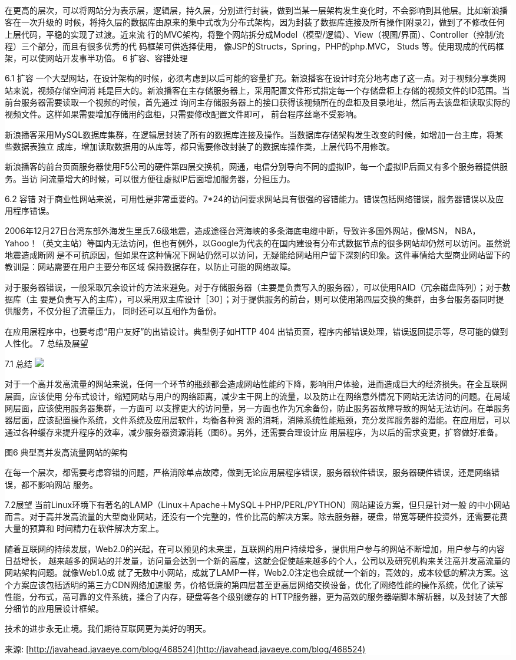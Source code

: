 在更高的层次，可以将网站分为表示层，逻辑层，持久层，分别进行封装，做到当某一层架构发生变化时，不会影响到其他层。比如新浪播客在一次升级的 时候，将持久层的数据库由原来的集中式改为分布式架构，因为封装了数据库连接及所有操作[附录2]，做到了不修改任何上层代码，平稳的实现了过渡。近来流 行的MVC架构，将整个网站拆分成Model（模型/逻辑）、View（视图/界面）、Controller（控制/流程）三个部分，而且有很多优秀的代 码框架可供选择使用， 像JSP的Structs，Spring，PHP的php.MVC， Studs 等。使用现成的代码框架，可以使网站开发事半功倍。
6 扩容、容错处理

6.1 扩容
一个大型网站，在设计架构的时候，必须考虑到以后可能的容量扩充。新浪播客在设计时充分地考虑了这一点。对于视频分享类网站来说，视频存储空间消 耗是巨大的。新浪播客在主存储服务器上，采用配置文件形式指定每一个存储盘柜上存储的视频文件的ID范围。当前台服务器需要读取一个视频的时候，首先通过 询问主存储服务器上的接口获得该视频所在的盘柜及目录地址，然后再去该盘柜读取实际的视频文件。这样如果需要增加存储用的盘柜，只需要修改配置文件即可， 前台程序丝毫不受影响。

新浪播客采用MySQL数据库集群，在逻辑层封装了所有的数据库连接及操作。当数据库存储架构发生改变的时候，如增加一台主库，将某些数据表独立 成库，增加读取数据用的从库等，都只需要修改封装了的数据库操作类，上层代码不用修改。

新浪播客的前台页面服务器使用F5公司的硬件第四层交换机，网通，电信分别导向不同的虚拟IP，每一个虚拟IP后面又有多个服务器提供服务。当访 问流量增大的时候，可以很方便往虚拟IP后面增加服务器，分担压力。

6.2 容错
对于商业性网站来说，可用性是非常重要的。7*24的访问要求网站具有很强的容错能力。错误包括网络错误，服务器错误以及应用程序错误。

2006年12月27日台湾东部外海发生里氏7.6级地震，造成途径台湾海峡的多条海底电缆中断，导致许多国外网站，像MSN， NBA， Yahoo！（英文主站）等国内无法访问，但也有例外，以Google为代表的在国内建设有分布式数据节点的很多网站却仍然可以访问。虽然说地震造成断网 是不可抗原因，但如果在这种情况下网站仍然可以访问，无疑能给网站用户留下深刻的印象。这件事情给大型商业网站留下的教训是：网站需要在用户主要分布区域 保持数据存在，以防止可能的网络故障。

对于服务器错误，一般采取冗余设计的方法来避免。对于存储服务器（主要是负责写入的服务器），可以使用RAID（冗余磁盘阵列）；对于数据库（主 要是负责写入的主库），可以采用双主库设计［30］；对于提供服务的前台，则可以使用第四层交换的集群，由多台服务器同时提供服务，不仅分担了流量压力， 同时还可以互相作为备份。

在应用层程序中，也要考虑“用户友好”的出错设计。典型例子如HTTP 404 出错页面，程序内部错误处理，错误返回提示等，尽可能的做到人性化。
7 总结及展望

7.1 总结
![](http://dl.javaeye.com/upload/attachment/146228/bfe6e513-f751-31de-9501-6484302c7ebd.jpg)

对于一个高并发高流量的网站来说，任何一个环节的瓶颈都会造成网站性能的下降，影响用户体验，进而造成巨大的经济损失。在全互联网层面，应该使用 分布式设计，缩短网站与用户的网络距离，减少主干网上的流量，以及防止在网络意外情况下网站无法访问的问题。在局域网层面，应该使用服务器集群，一方面可 以支撑更大的访问量，另一方面也作为冗余备份，防止服务器故障导致的网站无法访问。在单服务器层面，应该配置操作系统，文件系统及应用层软件，均衡各种资 源的消耗，消除系统性能瓶颈，充分发挥服务器的潜能。在应用层，可以通过各种缓存来提升程序的效率，减少服务器资源消耗（图6）。另外，还需要合理设计应 用层程序，为以后的需求变更，扩容做好准备。

图6 典型高并发高流量网站的架构

在每一个层次，都需要考虑容错的问题，严格消除单点故障，做到无论应用层程序错误，服务器软件错误，服务器硬件错误，还是网络错误，都不影响网站 服务。

7.2展望
当前Linux环境下有著名的LAMP（Linux＋Apache＋MySQL＋PHP/PERL/PYTHON）网站建设方案，但只是针对一般 的中小网站而言。对于高并发高流量的大型商业网站，还没有一个完整的，性价比高的解决方案。除去服务器，硬盘，带宽等硬件投资外，还需要花费大量的预算和 时间精力在软件解决方案上。

随着互联网的持续发展，Web2.0的兴起，在可以预见的未来里，互联网的用户持续增多，提供用户参与的网站不断增加，用户参与的内容日益增长， 越来越多的网站的并发量，访问量会达到一个新的高度，这就会促使越来越多的个人，公司以及研究机构来关注高并发高流量的网站架构问题。就像Web1.0成 就了无数中小网站，成就了LAMP一样，Web2.0注定也会成就一个新的，高效的，成本较低的解决方案。这个方案应该包括透明的第三方CDN网络加速服 务，价格低廉的第四层甚至更高层网络交换设备，优化了网络性能的操作系统，优化了读写性能，分布式，高可靠的文件系统，揉合了内存，硬盘等各个级别缓存的 HTTP服务器，更为高效的服务器端脚本解析器，以及封装了大部分细节的应用层设计框架。

技术的进步永无止境。我们期待互联网更为美好的明天。

来源: [http://javahead.javaeye.com/blog/468524](http://javahead.javaeye.com/blog/468524)